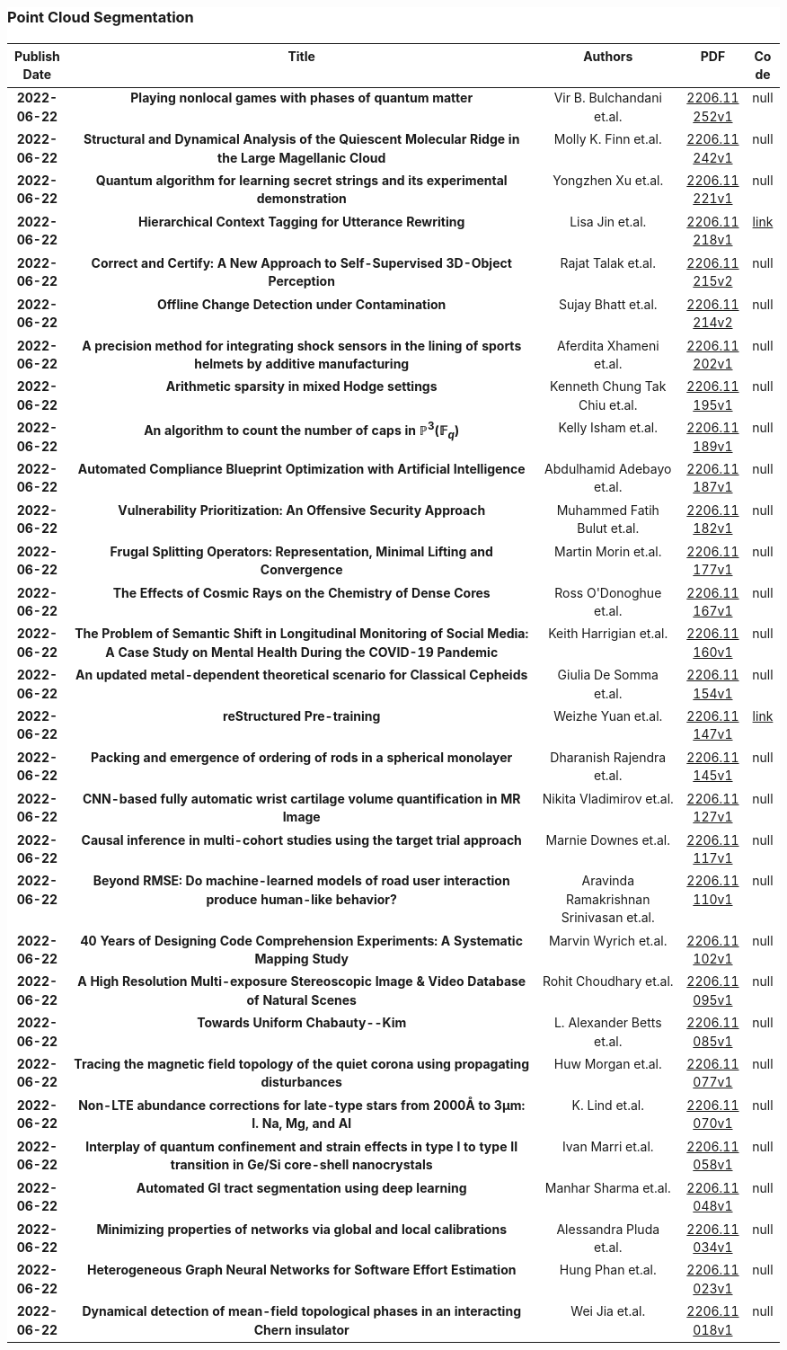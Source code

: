 ### Point Cloud Segmentation
|Publish Date|Title|Authors|PDF|Code|
| :---: | :---: | :---: | :---: | :---: |
|**2022-06-22**|**Playing nonlocal games with phases of quantum matter**|Vir B. Bulchandani et.al.|[2206.11252v1](http://arxiv.org/abs/2206.11252v1)|null|
|**2022-06-22**|**Structural and Dynamical Analysis of the Quiescent Molecular Ridge in the Large Magellanic Cloud**|Molly K. Finn et.al.|[2206.11242v1](http://arxiv.org/abs/2206.11242v1)|null|
|**2022-06-22**|**Quantum algorithm for learning secret strings and its experimental demonstration**|Yongzhen Xu et.al.|[2206.11221v1](http://arxiv.org/abs/2206.11221v1)|null|
|**2022-06-22**|**Hierarchical Context Tagging for Utterance Rewriting**|Lisa Jin et.al.|[2206.11218v1](http://arxiv.org/abs/2206.11218v1)|[link](https://github.com/lisjin/hct)|
|**2022-06-22**|**Correct and Certify: A New Approach to Self-Supervised 3D-Object Perception**|Rajat Talak et.al.|[2206.11215v2](http://arxiv.org/abs/2206.11215v2)|null|
|**2022-06-22**|**Offline Change Detection under Contamination**|Sujay Bhatt et.al.|[2206.11214v2](http://arxiv.org/abs/2206.11214v2)|null|
|**2022-06-22**|**A precision method for integrating shock sensors in the lining of sports helmets by additive manufacturing**|Aferdita Xhameni et.al.|[2206.11202v1](http://arxiv.org/abs/2206.11202v1)|null|
|**2022-06-22**|**Arithmetic sparsity in mixed Hodge settings**|Kenneth Chung Tak Chiu et.al.|[2206.11195v1](http://arxiv.org/abs/2206.11195v1)|null|
|**2022-06-22**|**An algorithm to count the number of caps in $\mathbb{P}^3(\mathbb{F}_q)$**|Kelly Isham et.al.|[2206.11189v1](http://arxiv.org/abs/2206.11189v1)|null|
|**2022-06-22**|**Automated Compliance Blueprint Optimization with Artificial Intelligence**|Abdulhamid Adebayo et.al.|[2206.11187v1](http://arxiv.org/abs/2206.11187v1)|null|
|**2022-06-22**|**Vulnerability Prioritization: An Offensive Security Approach**|Muhammed Fatih Bulut et.al.|[2206.11182v1](http://arxiv.org/abs/2206.11182v1)|null|
|**2022-06-22**|**Frugal Splitting Operators: Representation, Minimal Lifting and Convergence**|Martin Morin et.al.|[2206.11177v1](http://arxiv.org/abs/2206.11177v1)|null|
|**2022-06-22**|**The Effects of Cosmic Rays on the Chemistry of Dense Cores**|Ross O'Donoghue et.al.|[2206.11167v1](http://arxiv.org/abs/2206.11167v1)|null|
|**2022-06-22**|**The Problem of Semantic Shift in Longitudinal Monitoring of Social Media: A Case Study on Mental Health During the COVID-19 Pandemic**|Keith Harrigian et.al.|[2206.11160v1](http://arxiv.org/abs/2206.11160v1)|null|
|**2022-06-22**|**An updated metal-dependent theoretical scenario for Classical Cepheids**|Giulia De Somma et.al.|[2206.11154v1](http://arxiv.org/abs/2206.11154v1)|null|
|**2022-06-22**|**reStructured Pre-training**|Weizhe Yuan et.al.|[2206.11147v1](http://arxiv.org/abs/2206.11147v1)|[link](https://github.com/expressai/restructured-pretraining)|
|**2022-06-22**|**Packing and emergence of ordering of rods in a spherical monolayer**|Dharanish Rajendra et.al.|[2206.11145v1](http://arxiv.org/abs/2206.11145v1)|null|
|**2022-06-22**|**CNN-based fully automatic wrist cartilage volume quantification in MR Image**|Nikita Vladimirov et.al.|[2206.11127v1](http://arxiv.org/abs/2206.11127v1)|null|
|**2022-06-22**|**Causal inference in multi-cohort studies using the target trial approach**|Marnie Downes et.al.|[2206.11117v1](http://arxiv.org/abs/2206.11117v1)|null|
|**2022-06-22**|**Beyond RMSE: Do machine-learned models of road user interaction produce human-like behavior?**|Aravinda Ramakrishnan Srinivasan et.al.|[2206.11110v1](http://arxiv.org/abs/2206.11110v1)|null|
|**2022-06-22**|**40 Years of Designing Code Comprehension Experiments: A Systematic Mapping Study**|Marvin Wyrich et.al.|[2206.11102v1](http://arxiv.org/abs/2206.11102v1)|null|
|**2022-06-22**|**A High Resolution Multi-exposure Stereoscopic Image & Video Database of Natural Scenes**|Rohit Choudhary et.al.|[2206.11095v1](http://arxiv.org/abs/2206.11095v1)|null|
|**2022-06-22**|**Towards Uniform Chabauty--Kim**|L. Alexander Betts et.al.|[2206.11085v1](http://arxiv.org/abs/2206.11085v1)|null|
|**2022-06-22**|**Tracing the magnetic field topology of the quiet corona using propagating disturbances**|Huw Morgan et.al.|[2206.11077v1](http://arxiv.org/abs/2206.11077v1)|null|
|**2022-06-22**|**Non-LTE abundance corrections for late-type stars from 2000Å to 3μm: I. Na, Mg, and Al**|K. Lind et.al.|[2206.11070v1](http://arxiv.org/abs/2206.11070v1)|null|
|**2022-06-22**|**Interplay of quantum confinement and strain effects in type I to type II transition in Ge/Si core-shell nanocrystals**|Ivan Marri et.al.|[2206.11058v1](http://arxiv.org/abs/2206.11058v1)|null|
|**2022-06-22**|**Automated GI tract segmentation using deep learning**|Manhar Sharma et.al.|[2206.11048v1](http://arxiv.org/abs/2206.11048v1)|null|
|**2022-06-22**|**Minimizing properties of networks via global and local calibrations**|Alessandra Pluda et.al.|[2206.11034v1](http://arxiv.org/abs/2206.11034v1)|null|
|**2022-06-22**|**Heterogeneous Graph Neural Networks for Software Effort Estimation**|Hung Phan et.al.|[2206.11023v1](http://arxiv.org/abs/2206.11023v1)|null|
|**2022-06-22**|**Dynamical detection of mean-field topological phases in an interacting Chern insulator**|Wei Jia et.al.|[2206.11018v1](http://arxiv.org/abs/2206.11018v1)|null|
